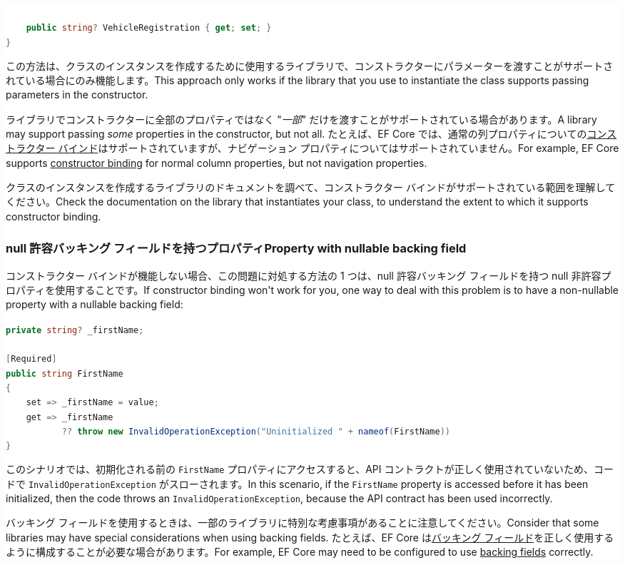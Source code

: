 ```csharp

    public string? VehicleRegistration { get; set; }
}
```

<span data-ttu-id="e9013-228">この方法は、クラスのインスタンスを作成するために使用するライブラリで、コンストラクターにパラメーターを渡すことがサポートされている場合にのみ機能します。</span><span class="sxs-lookup"><span data-stu-id="e9013-228">This approach only works if the library that you use to instantiate the class supports passing parameters in the constructor.</span></span>

<span data-ttu-id="e9013-229">ライブラリでコンストラクターに全部のプロパティではなく "*一部*" だけを渡すことがサポートされている場合があります。</span><span class="sxs-lookup"><span data-stu-id="e9013-229">A library may support passing *some* properties in the constructor, but not all.</span></span> <span data-ttu-id="e9013-230">たとえば、EF Core では、通常の列プロパティについての[コンストラクター バインド](/ef/core/modeling/constructors)はサポートされていますが、ナビゲーション プロパティについてはサポートされていません。</span><span class="sxs-lookup"><span data-stu-id="e9013-230">For example, EF Core supports [constructor binding](/ef/core/modeling/constructors) for normal column properties, but not navigation properties.</span></span>

<span data-ttu-id="e9013-231">クラスのインスタンスを作成するライブラリのドキュメントを調べて、コンストラクター バインドがサポートされている範囲を理解してください。</span><span class="sxs-lookup"><span data-stu-id="e9013-231">Check the documentation on the library that instantiates your class, to understand the extent to which it supports constructor binding.</span></span>

### <a name="property-with-nullable-backing-field"></a><span data-ttu-id="e9013-232">null 許容バッキング フィールドを持つプロパティ</span><span class="sxs-lookup"><span data-stu-id="e9013-232">Property with nullable backing field</span></span>

<span data-ttu-id="e9013-233">コンストラクター バインドが機能しない場合、この問題に対処する方法の 1 つは、null 許容バッキング フィールドを持つ null 非許容プロパティを使用することです。</span><span class="sxs-lookup"><span data-stu-id="e9013-233">If constructor binding won't work for you, one way to deal with this problem is to have a non-nullable property with a nullable backing field:</span></span>

```csharp
private string? _firstName;

[Required]
public string FirstName
{
    set => _firstName = value;
    get => _firstName
           ?? throw new InvalidOperationException("Uninitialized " + nameof(FirstName))
}
```

<span data-ttu-id="e9013-234">このシナリオでは、初期化される前の `FirstName` プロパティにアクセスすると、API コントラクトが正しく使用されていないため、コードで `InvalidOperationException` がスローされます。</span><span class="sxs-lookup"><span data-stu-id="e9013-234">In this scenario, if the `FirstName` property is accessed before it has been initialized, then the code throws an `InvalidOperationException`, because the API contract has been used incorrectly.</span></span>

<span data-ttu-id="e9013-235">バッキング フィールドを使用するときは、一部のライブラリに特別な考慮事項があることに注意してください。</span><span class="sxs-lookup"><span data-stu-id="e9013-235">Consider that some libraries may have special considerations when using backing fields.</span></span> <span data-ttu-id="e9013-236">たとえば、EF Core は[バッキング フィールド](/ef/core/modeling/backing-field)を正しく使用するように構成することが必要な場合があります。</span><span class="sxs-lookup"><span data-stu-id="e9013-236">For example, EF Core may need to be configured to use [backing fields](/ef/core/modeling/backing-field) correctly.</span></span>
